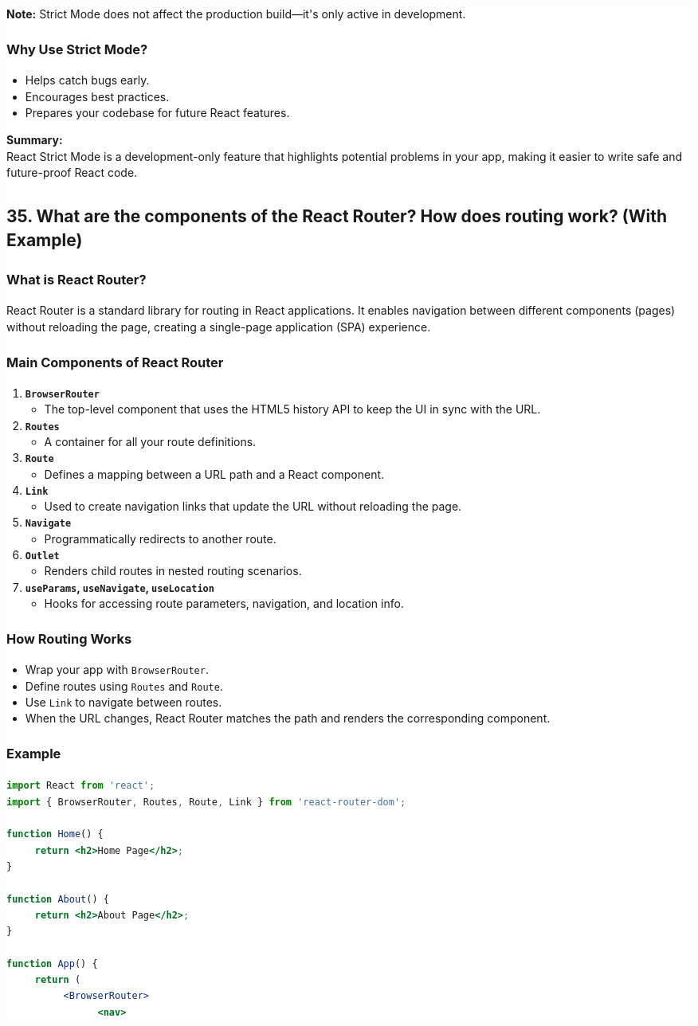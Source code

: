 **Note:** Strict Mode does not affect the production build—it's only active in development.

### Why Use Strict Mode?

- Helps catch bugs early.
- Encourages best practices.
- Prepares your codebase for future React features.

**Summary:**  
React Strict Mode is a development-only feature that highlights potential problems in your app, making it easier to write safe and future-proof React code.



## 35. What are the components of the React Router? How does routing work? (With Example)

### What is React Router?

React Router is a standard library for routing in React applications. It enables navigation between different components (pages) without reloading the page, creating a single-page application (SPA) experience.

### Main Components of React Router

1. **`BrowserRouter`**  
    - The top-level component that uses the HTML5 history API to keep the UI in sync with the URL.
2. **`Routes`**  
    - A container for all your route definitions.
3. **`Route`**  
    - Defines a mapping between a URL path and a React component.
4. **`Link`**  
    - Used to create navigation links that update the URL without reloading the page.
5. **`Navigate`**  
    - Programmatically redirects to another route.
6. **`Outlet`**  
    - Renders child routes in nested routing scenarios.
7. **`useParams`, `useNavigate`, `useLocation`**  
    - Hooks for accessing route parameters, navigation, and location info.

### How Routing Works

- Wrap your app with `BrowserRouter`.
- Define routes using `Routes` and `Route`.
- Use `Link` to navigate between routes.
- When the URL changes, React Router matches the path and renders the corresponding component.

### Example

```jsx
import React from 'react';
import { BrowserRouter, Routes, Route, Link } from 'react-router-dom';

function Home() {
     return <h2>Home Page</h2>;
}

function About() {
     return <h2>About Page</h2>;
}

function App() {
     return (
          <BrowserRouter>
                <nav>
```